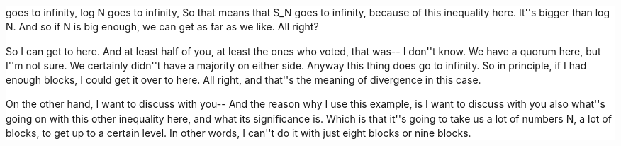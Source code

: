   <span m="935960">goes</span> <span m="936240">to</span> <span m="936350">infinity,</span>
  <span m="941270">log</span> <span m="941650">N</span> <span m="942570">goes</span>
  <span m="943050">to</span> <span m="943180">infinity,</span> <span m="946680">So</span>
  <span m="946850">that</span> <span m="947130">means</span> <span m="948810">that</span>
  <span m="950980">S_N</span> <span m="951490">goes</span> <span m="951970">to</span>
  <span m="952230">infinity,</span> <span m="956510">because</span> <span m="956780">of</span>
  <span m="956870">this</span> <span m="956960">inequality</span> <span m="957220">here.</span>
  <span m="957980">It''s</span> <span m="958160">bigger</span> <span m="958450">than</span>
  <span m="958620">log</span> <span m="959060">N.</span> <span m="960300">And</span>
  <span m="960630">so</span> <span m="960820">if</span> <span m="960970">N</span>
  <span m="961245">is big</span> <span m="961520">enough,</span> <span m="961780">we</span>
  <span m="961860">can</span> <span m="961980">get</span> <span m="962130">as</span>
  <span m="962290">far</span> <span m="962570">as</span> <span m="962670">we</span>
  <span m="962820">like.</span> <span m="964002">All</span> <span m="964380">right?</span></p><p><span
  m="966030">So</span> <span m="966790">I</span> <span m="966890">can</span> <span
  m="967280">get</span> <span m="967460">to</span> <span m="967560">here.</span> <span
  m="968530">And</span> <span m="968650">at</span> <span m="968730">least</span> <span
  m="969030">half</span> <span m="969320">of</span> <span m="969440">you,</span> <span
  m="969630">at</span> <span m="969720">least</span> <span m="969940">the</span> <span
  m="970010">ones</span> <span m="970200">who</span> <span m="970270">voted,</span>
  <span m="970870">that</span> <span m="971030">was--</span> <span m="972000">I</span>
  <span m="972080">don''t</span> <span m="972230">know.</span> <span m="972330">We</span>
  <span m="972450">have</span> <span m="972600">a</span> <span m="972670">quorum</span>
  <span m="973130">here,</span> <span m="973310">but</span> <span m="973430">I''m</span>
  <span m="973510">not</span> <span m="973660">sure.</span> <span m="973890">We</span>
  <span m="974000">certainly</span> <span m="974290">didn''t</span> <span m="974490">have
  a</span> <span m="974620">majority</span> <span m="975210">on</span> <span m="975370">either</span>
  <span m="975620">side.</span> <span m="976470">Anyway</span> <span m="978190">this</span>
  <span m="978320">thing</span> <span m="978550">does</span> <span m="978760">go</span>
  <span m="978880">to</span> <span m="979000">infinity.</span> <span m="979420">So</span>
  <span m="979600">in</span> <span m="979710">principle,</span> <span m="980320">if</span>
  <span m="980430">I</span> <span m="980500">had</span> <span m="980700">enough</span>
  <span m="980930">blocks,</span> <span m="981330">I</span> <span m="981460">could</span>
  <span m="981630">get</span> <span m="981810">it</span> <span m="981900">over</span>
  <span m="982140">to</span> <span m="983340">here.</span> <span m="985298">All</span>
  <span m="985720">right,</span> <span m="985900">and</span> <span m="985990">that''s</span>
  <span m="986190">the</span> <span m="986280">meaning</span> <span m="986590">of</span>
  <span m="986920">divergence</span> <span m="987600">in</span> <span m="987700">this</span>
  <span m="987910">case.</span></p><p><span m="992430">On</span> <span m="992640">the</span>
  <span m="992790">other</span> <span m="993040">hand,</span> <span m="995280">I</span>
  <span m="995380">want</span> <span m="995670">to</span> <span m="995810">discuss</span>
  <span m="996310">with</span> <span m="996500">you--</span> <span m="996670">And</span>
  <span m="996780">the</span> <span m="996850">reason</span> <span m="997170">why</span>
  <span m="997590">I use</span> <span m="997870">this</span> <span m="998040">example,</span>
  <span m="998600">is</span> <span m="998840">I</span> <span m="998910">want</span>
  <span m="999130">to</span> <span m="999190">discuss</span> <span m="999580">with</span>
  <span m="999730">you</span> <span m="999840">also</span> <span m="1000160">what''s</span>
  <span m="1000390">going</span> <span m="1000690">on</span> <span m="1001120">with</span>
  <span m="1002600">this</span> <span m="1002900">other</span> <span m="1003990">inequality</span>
  <span m="1004700">here,</span> <span m="1005460">and</span> <span m="1005700">what</span>
  <span m="1005840">its</span> <span m="1005950">significance</span> <span m="1006680">is.</span>
  <span m="1009360">Which</span> <span m="1009650">is</span> <span m="1010240">that</span>
  <span m="1010490">it''s</span> <span m="1010630">going to</span> <span m="1010810">take</span>
  <span m="1011110">us</span> <span m="1011450">a</span> <span m="1011580">lot</span>
  <span m="1011920">of</span> <span m="1012060">numbers</span> <span m="1012710">N,</span>
  <span m="1012970">a</span> <span m="1013020">lot of</span> <span m="1013250">blocks,</span>
  <span m="1014250">to</span> <span m="1014380">get</span> <span m="1014590">up</span>
  <span m="1015190">to</span> <span m="1015360">a</span> <span m="1015430">certain</span>
  <span m="1016080">level.</span> <span m="1017050">In</span> <span m="1017180">other</span>
  <span m="1017270">words,</span> <span m="1017510">I</span> <span m="1017620">can''t</span>
  <span m="1018050">do</span> <span m="1018220">it</span> <span m="1018570">with</span>
  <span m="1018820">just</span> <span m="1019090">eight</span> <span m="1019350">blocks</span>
  <span m="1019750">or</span> <span m="1019910">nine</span> <span m="1020180">blocks.</span>
